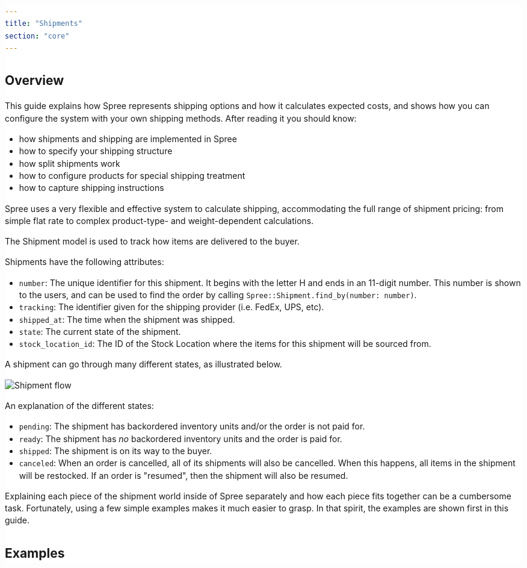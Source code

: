 ```yaml
---
title: "Shipments"
section: "core"
---
```


## Overview

This guide explains how Spree represents shipping options and how it calculates expected costs, and shows how you can configure the system with your own shipping methods. After reading it you should know:

* how shipments and shipping are implemented in Spree
* how to specify your shipping structure
* how split shipments work
* how to configure products for special shipping treatment
* how to capture shipping instructions

Spree uses a very flexible and effective system to calculate shipping, accommodating the full range of shipment pricing: from simple flat rate to complex product-type- and weight-dependent calculations.

The Shipment model is used to track how items are delivered to the buyer.

Shipments have the following attributes:

* `number`: The unique identifier for this shipment. It begins with the letter H and ends in an 11-digit number. This number is shown to the users, and can be used to find the order by calling `Spree::Shipment.find_by(number: number)`.
* `tracking`: The identifier given for the shipping provider (i.e. FedEx, UPS, etc).
* `shipped_at`: The time when the shipment was shipped.
* `state`: The current state of the shipment.
* `stock_location_id`: The ID of the Stock Location where the items for this shipment will be sourced from.

A shipment can go through many different states, as illustrated below.

![Shipment flow](../../../images/developer/core/shipment_flow.jpg)

An explanation of the different states:

* `pending`: The shipment has backordered inventory units and/or the order is not paid for.
* `ready`: The shipment has *no* backordered inventory units and the order is paid for.
* `shipped`: The shipment is on its way to the buyer.
* `canceled`: When an order is cancelled, all of its shipments will also be cancelled. When this happens, all items in the shipment will be restocked. If an order is "resumed", then the shipment will also be resumed.

Explaining each piece of the shipment world inside of Spree separately and how each piece fits together can be a cumbersome task. Fortunately, using a few simple examples makes it much easier to grasp. In that spirit, the examples are shown first in this guide.

## Examples
